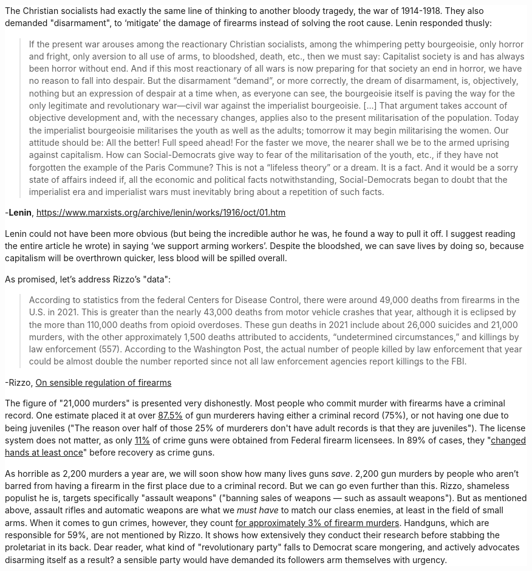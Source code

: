 The Christian socialists had exactly the same line of thinking to another bloody tragedy, the war of 1914-1918. They also demanded "disarmament", to ‘mitigate’ the damage of firearms instead of solving the root cause. Lenin responded thusly:

> If the present war arouses among the reactionary Christian socialists, among the whimpering petty bourgeoisie, only horror and fright, only aversion to all use of arms, to bloodshed, death, etc., then we must say: Capitalist society is and has always been horror without end. And if this most reactionary of all wars is now preparing for that society an end in horror, we have no reason to fall into despair. But the disarmament “demand”, or more correctly, the dream of disarmament, is, objectively, nothing but an expression of despair at a time when, as everyone can see, the bourgeoisie itself is paving the way for the only legitimate and revolutionary war—civil war against the imperialist bourgeoisie. 
[...]
That argument takes account of objective development and, with the necessary changes, applies also to the present militarisation of the population. Today the imperialist bourgeoisie militarises the youth as well as the adults; tomorrow it may begin militarising the women. Our   attitude should be: All the better! Full speed ahead! For the faster we move, the nearer shall we be to the armed uprising against capitalism. How can Social-Democrats give way to fear of the militarisation of the youth, etc., if they have not forgotten the example of the Paris Commune? This is not a “lifeless theory” or a dream. It is a fact. And it would be a sorry state of affairs indeed if, all the economic and political facts notwithstanding, Social-Democrats began to doubt that the imperialist era and imperialist wars must inevitably bring about a repetition of such facts. 

-**Lenin**, https://www.marxists.org/archive/lenin/works/1916/oct/01.htm

Lenin could not have been more obvious (but being the incredible author he was, he found a way to pull it off. I suggest reading the entire article he wrote) in saying ‘we support arming workers’. Despite the bloodshed, we can save lives by doing so, because capitalism will be overthrown quicker, less blood will be spilled overall. 

As promised, let’s address Rizzo’s "data":

> According to statistics from the federal Centers for Disease Control, there were around 49,000 deaths from firearms in the U.S. in 2021. This is greater than the nearly 43,000 deaths from motor vehicle crashes that year, although it is eclipsed by the more than 110,000 deaths from opioid overdoses. These gun deaths in 2021 include about 26,000 suicides and 21,000 murders, with the other approximately 1,500 deaths attributed to accidents, “undetermined circumstances,” and killings by law enforcement (557). According to the Washington Post, the actual number of people killed by law enforcement that year could be almost double the number reported since not all law enforcement agencies report killings to the FBI.

-Rizzo, [On sensible regulation of firearms](https://redphoenixnews.com/2023/05/23/editorial-on-sensible-regulation-of-firearms/)

The figure of "21,000 murders" is presented very dishonestly. Most people who commit murder with firearms have a criminal record. One estimate placed it at over [87.5%](https://guncite.com/journals/tennmed.html) of gun murderers having either a criminal record (75%), or not having one due to being juveniles ("The reason over half of those 25% of murderers don't have adult records is that they are juveniles"). The license system does not matter, as only [11%](https://www.atf.gov/resource-center/docs/ycgii-report-1999-highlightspdf-0/download) of crime guns were obtained from Federal firearm licensees. In 89% of cases, they "[changed hands at least once](https://www.atf.gov/resource-center/docs/ycgii-report-1999-highlightspdf-0/download)" before recovery as crime guns.

As horrible as 2,200 murders a year are, we will soon show how many lives guns *save*. 2,200 gun murders by people who aren’t barred from having a firearm in the first place due to a criminal record. But we can go even further than this.
Rizzo, shameless populist he is, targets specifically "assault weapons" ("banning sales of weapons — such as assault weapons").  But as mentioned above, assault rifles and automatic weapons are what we *must have* to match our class enemies, at least in the field of small arms. When it comes to gun crimes, however, they count [for approximately 3% of firearm murders](https://www.pewresearch.org/short-reads/2023/04/26/what-the-data-says-about-gun-deaths-in-the-u-s/). Handguns, which are responsible for 59%, are not mentioned by Rizzo. It shows how extensively they conduct their research before stabbing the proletariat in its back. Dear reader, what kind of "revolutionary party" falls to Democrat scare mongering, and actively advocates disarming itself as a result? a sensible party would have demanded its followers arm themselves with urgency.
